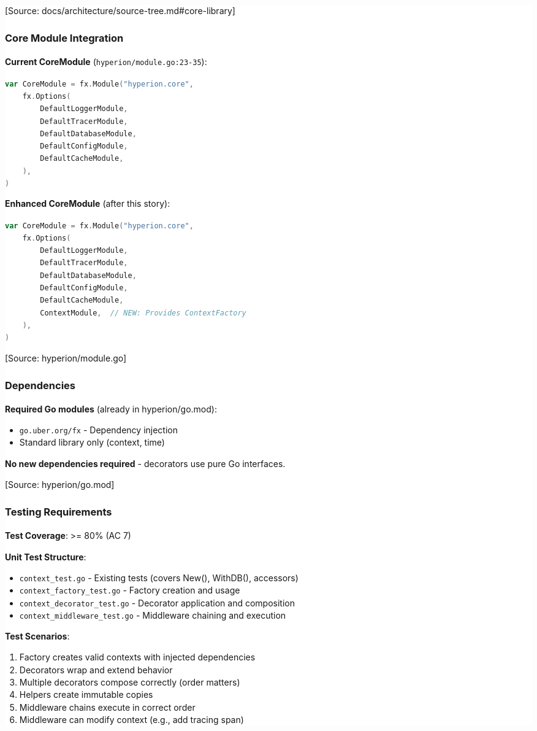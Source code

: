 [Source: docs/architecture/source-tree.md#core-library]

### Core Module Integration

**Current CoreModule** (`hyperion/module.go:23-35`):
```go
var CoreModule = fx.Module("hyperion.core",
    fx.Options(
        DefaultLoggerModule,
        DefaultTracerModule,
        DefaultDatabaseModule,
        DefaultConfigModule,
        DefaultCacheModule,
    ),
)
```

**Enhanced CoreModule** (after this story):
```go
var CoreModule = fx.Module("hyperion.core",
    fx.Options(
        DefaultLoggerModule,
        DefaultTracerModule,
        DefaultDatabaseModule,
        DefaultConfigModule,
        DefaultCacheModule,
        ContextModule,  // NEW: Provides ContextFactory
    ),
)
```

[Source: hyperion/module.go]

### Dependencies

**Required Go modules** (already in hyperion/go.mod):
- `go.uber.org/fx` - Dependency injection
- Standard library only (context, time)

**No new dependencies required** - decorators use pure Go interfaces.

[Source: hyperion/go.mod]

### Testing Requirements

**Test Coverage**: >= 80% (AC 7)

**Unit Test Structure**:
- `context_test.go` - Existing tests (covers New(), WithDB(), accessors)
- `context_factory_test.go` - Factory creation and usage
- `context_decorator_test.go` - Decorator application and composition
- `context_middleware_test.go` - Middleware chaining and execution

**Test Scenarios**:
1. Factory creates valid contexts with injected dependencies
2. Decorators wrap and extend behavior
3. Multiple decorators compose correctly (order matters)
4. Helpers create immutable copies
5. Middleware chains execute in correct order
6. Middleware can modify context (e.g., add tracing span)
